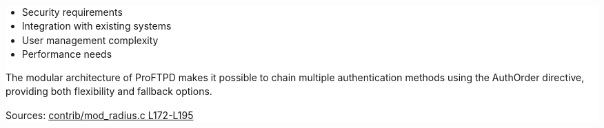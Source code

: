 * Security requirements
* Integration with existing systems
* User management complexity
* Performance needs

The modular architecture of ProFTPD makes it possible to chain multiple authentication methods using the AuthOrder directive, providing both flexibility and fallback options.

Sources: [contrib/mod_radius.c L172-L195](https://github.com/proftpd/proftpd/blob/362466f3/contrib/mod_radius.c#L172-L195)